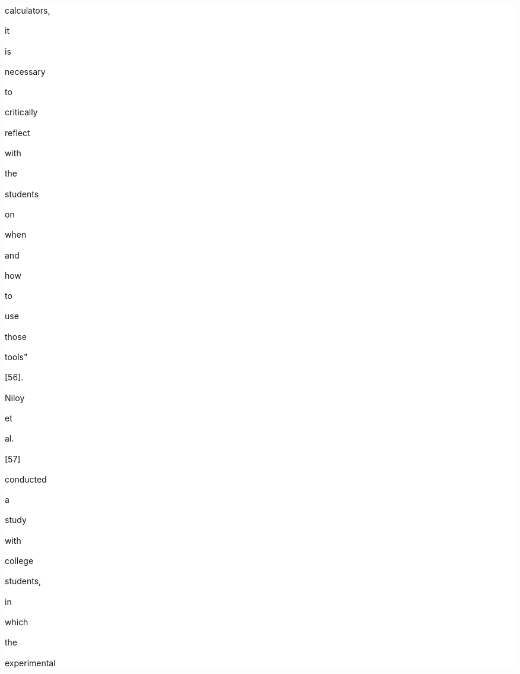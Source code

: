 calculators,

it

is

necessary

to

critically

reflect

with

the

students

on

when

and

how

to

use

those

tools"

[56].

Niloy

et

al.

[57]

conducted

a

study

with

college

students,

in

which

the

experimental

